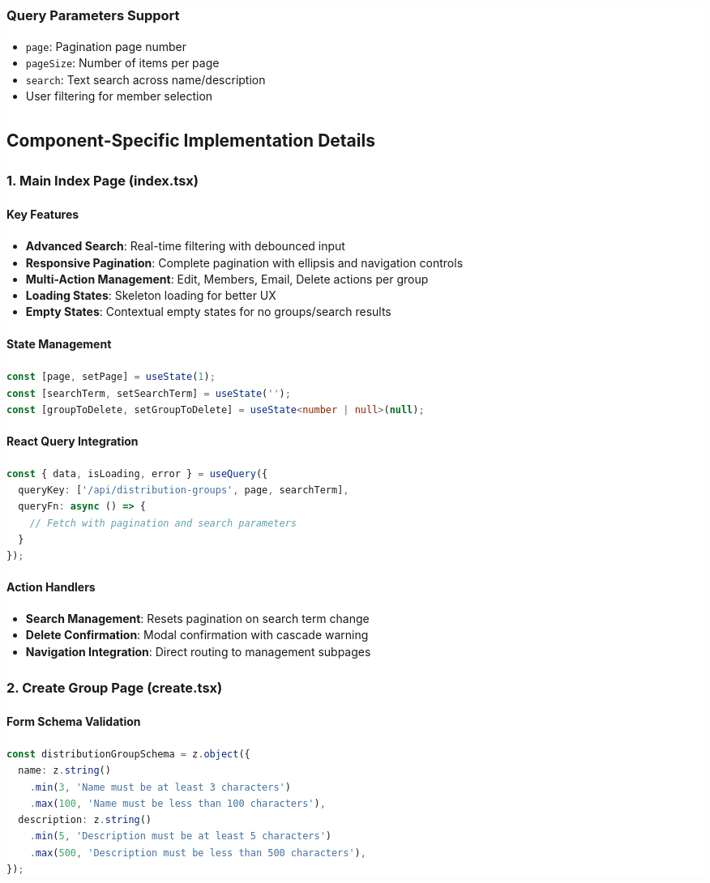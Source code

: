 ### Query Parameters Support
- `page`: Pagination page number
- `pageSize`: Number of items per page
- `search`: Text search across name/description
- User filtering for member selection

## Component-Specific Implementation Details

### 1. Main Index Page (index.tsx)

#### Key Features
- **Advanced Search**: Real-time filtering with debounced input
- **Responsive Pagination**: Complete pagination with ellipsis and navigation controls
- **Multi-Action Management**: Edit, Members, Email, Delete actions per group
- **Loading States**: Skeleton loading for better UX
- **Empty States**: Contextual empty states for no groups/search results

#### State Management
```typescript
const [page, setPage] = useState(1);
const [searchTerm, setSearchTerm] = useState('');
const [groupToDelete, setGroupToDelete] = useState<number | null>(null);
```

#### React Query Integration
```typescript
const { data, isLoading, error } = useQuery({
  queryKey: ['/api/distribution-groups', page, searchTerm],
  queryFn: async () => {
    // Fetch with pagination and search parameters
  }
});
```

#### Action Handlers
- **Search Management**: Resets pagination on search term change
- **Delete Confirmation**: Modal confirmation with cascade warning
- **Navigation Integration**: Direct routing to management subpages

### 2. Create Group Page (create.tsx)

#### Form Schema Validation
```typescript
const distributionGroupSchema = z.object({
  name: z.string()
    .min(3, 'Name must be at least 3 characters')
    .max(100, 'Name must be less than 100 characters'),
  description: z.string()
    .min(5, 'Description must be at least 5 characters')
    .max(500, 'Description must be less than 500 characters'),
});
```

